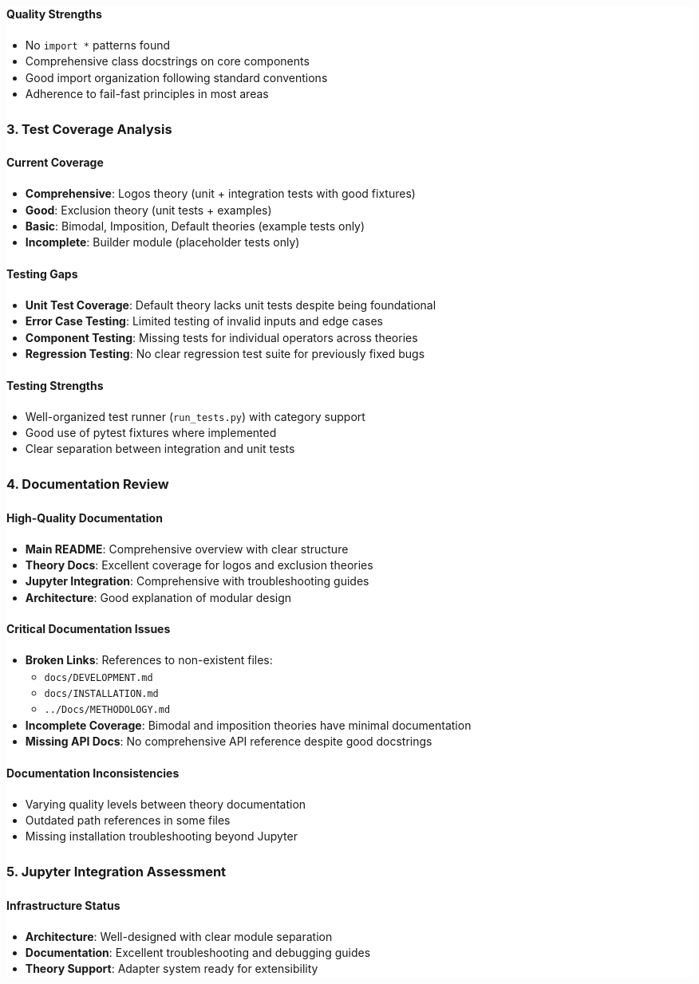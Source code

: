#### **Quality Strengths**
- No `import *` patterns found
- Comprehensive class docstrings on core components
- Good import organization following standard conventions
- Adherence to fail-fast principles in most areas

### 3. Test Coverage Analysis

#### **Current Coverage**
- **Comprehensive**: Logos theory (unit + integration tests with good fixtures)
- **Good**: Exclusion theory (unit tests + examples)
- **Basic**: Bimodal, Imposition, Default theories (example tests only)
- **Incomplete**: Builder module (placeholder tests only)

#### **Testing Gaps**
- **Unit Test Coverage**: Default theory lacks unit tests despite being foundational
- **Error Case Testing**: Limited testing of invalid inputs and edge cases
- **Component Testing**: Missing tests for individual operators across theories
- **Regression Testing**: No clear regression test suite for previously fixed bugs

#### **Testing Strengths**
- Well-organized test runner (`run_tests.py`) with category support
- Good use of pytest fixtures where implemented
- Clear separation between integration and unit tests

### 4. Documentation Review

#### **High-Quality Documentation**
- **Main README**: Comprehensive overview with clear structure
- **Theory Docs**: Excellent coverage for logos and exclusion theories
- **Jupyter Integration**: Comprehensive with troubleshooting guides
- **Architecture**: Good explanation of modular design

#### **Critical Documentation Issues**
- **Broken Links**: References to non-existent files:
  - `docs/DEVELOPMENT.md`
  - `docs/INSTALLATION.md`
  - `../Docs/METHODOLOGY.md`
- **Incomplete Coverage**: Bimodal and imposition theories have minimal documentation
- **Missing API Docs**: No comprehensive API reference despite good docstrings

#### **Documentation Inconsistencies**
- Varying quality levels between theory documentation
- Outdated path references in some files
- Missing installation troubleshooting beyond Jupyter

### 5. Jupyter Integration Assessment

#### **Infrastructure Status**
- **Architecture**: Well-designed with clear module separation
- **Documentation**: Excellent troubleshooting and debugging guides
- **Theory Support**: Adapter system ready for extensibility
